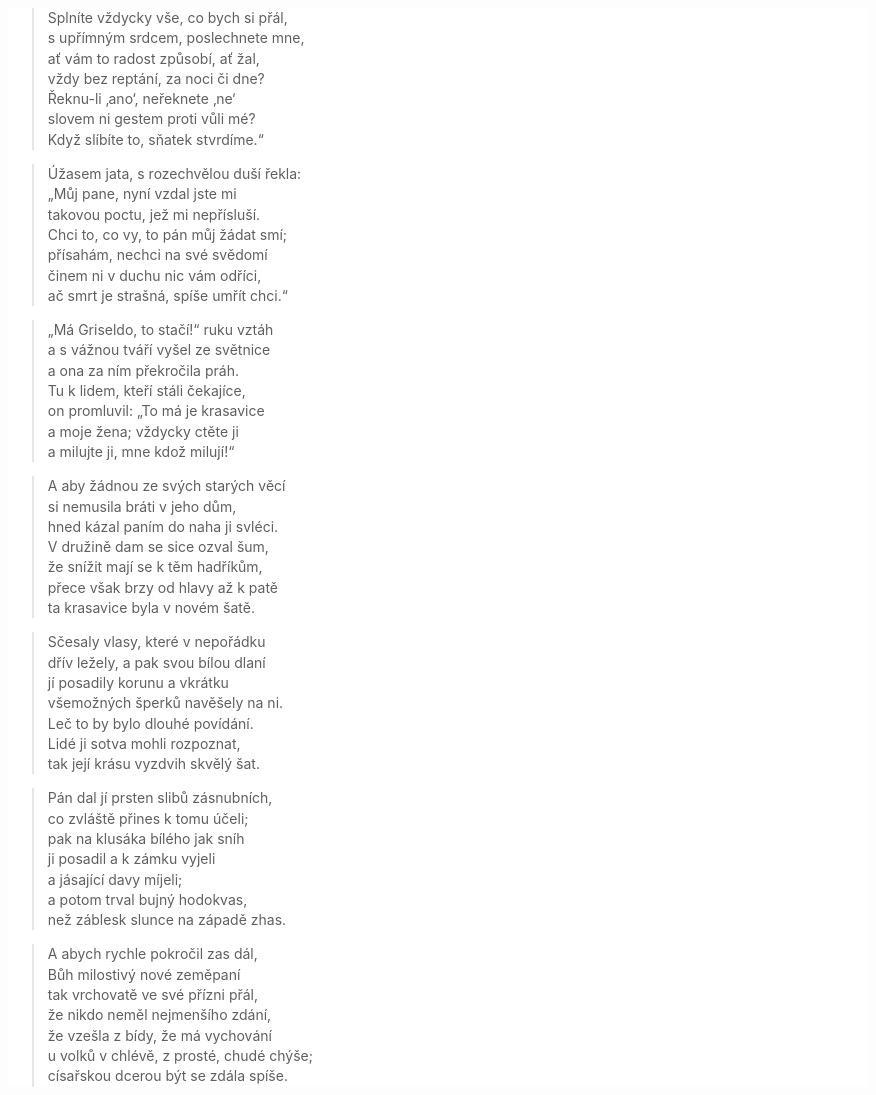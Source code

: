 > Splníte vždycky vše, co bych si přál,  
> s upřímným srdcem, poslechnete mne,  
> ať vám to radost způsobí, ať žal,  
> vždy bez reptání, za noci či dne?  
> Řeknu-li ‚ano‘, neřeknete ‚ne‘  
> slovem ni gestem proti vůli mé?  
> Když slíbíte to, sňatek stvrdíme.“

> Úžasem jata, s rozechvělou duší řekla:  
> „Můj pane, nyní vzdal jste mi  
> takovou poctu, jež mi nepřísluší.  
> Chci to, co vy, to pán můj žádat smí;  
> přísahám, nechci na své svědomí  
> činem ni v duchu nic vám odříci,  
> ač smrt je strašná, spíše umřít chci.“

> „Má Griseldo, to stačí!“ ruku vztáh  
> a s vážnou tváří vyšel ze světnice  
> a ona za ním překročila práh.  
> Tu k lidem, kteří stáli čekajíce,  
> on promluvil: „To má je krasavice  
> a moje žena; vždycky ctěte ji  
> a milujte ji, mne kdož milují!“

> A aby žádnou ze svých starých věcí  
> si nemusila bráti v jeho dům,  
> hned kázal paním do naha ji svléci.  
> V družině dam se sice ozval šum,  
> že snížit mají se k těm hadříkům,  
> přece však brzy od hlavy až k patě  
> ta krasavice byla v novém šatě.

> Sčesaly vlasy, které v nepořádku  
> dřív ležely, a pak svou bílou dlaní  
> jí posadily korunu a vkrátku  
> všemožných šperků navěšely na ni.  
> Leč to by bylo dlouhé povídání.  
> Lidé ji sotva mohli rozpoznat,  
> tak její krásu vyzdvih skvělý šat.

> Pán dal jí prsten slibů zásnubních,  
> co zvláště přines k tomu účeli;  
> pak na klusáka bílého jak sníh  
> ji posadil a k zámku vyjeli  
> a jásající davy míjeli;  
> a potom trval bujný hodokvas,  
> než záblesk slunce na západě zhas.

> A abych rychle pokročil zas dál,  
> Bůh milostivý nové zeměpaní  
> tak vrchovatě ve své přízni přál,  
> že nikdo neměl nejmenšího zdání,  
> že vzešla z bídy, že má vychování  
> u volků v chlévě, z prosté, chudé chýše;  
> císařskou dcerou být se zdála spíše.
